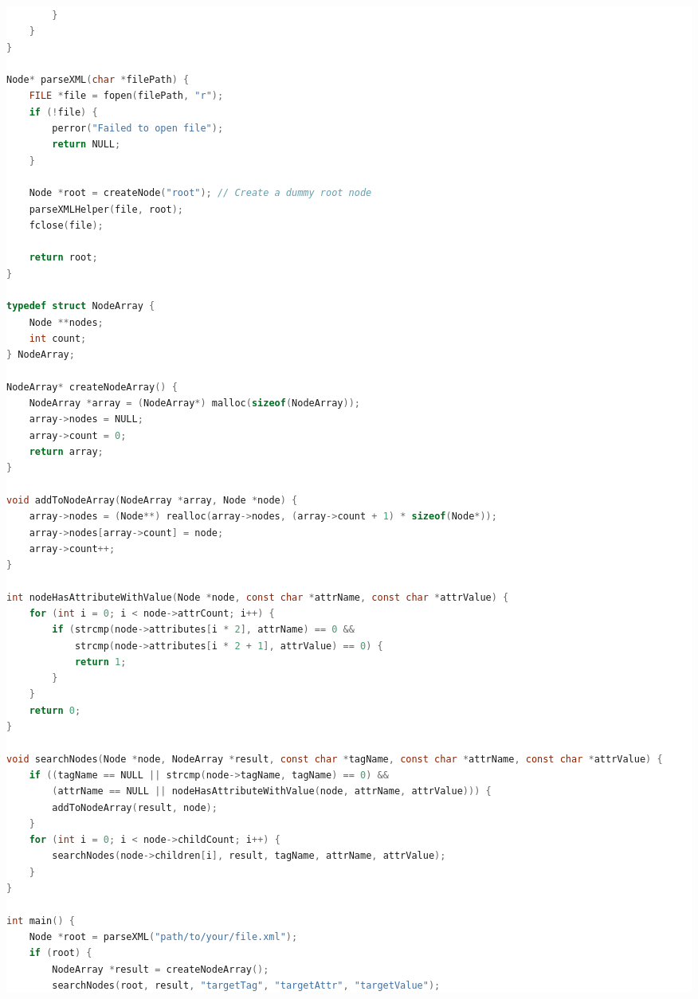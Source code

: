 ```c
        }
    }
}

Node* parseXML(char *filePath) {
    FILE *file = fopen(filePath, "r");
    if (!file) {
        perror("Failed to open file");
        return NULL;
    }

    Node *root = createNode("root"); // Create a dummy root node
    parseXMLHelper(file, root);
    fclose(file);

    return root;
}

typedef struct NodeArray {
    Node **nodes;
    int count;
} NodeArray;

NodeArray* createNodeArray() {
    NodeArray *array = (NodeArray*) malloc(sizeof(NodeArray));
    array->nodes = NULL;
    array->count = 0;
    return array;
}

void addToNodeArray(NodeArray *array, Node *node) {
    array->nodes = (Node**) realloc(array->nodes, (array->count + 1) * sizeof(Node*));
    array->nodes[array->count] = node;
    array->count++;
}

int nodeHasAttributeWithValue(Node *node, const char *attrName, const char *attrValue) {
    for (int i = 0; i < node->attrCount; i++) {
        if (strcmp(node->attributes[i * 2], attrName) == 0 &&
            strcmp(node->attributes[i * 2 + 1], attrValue) == 0) {
            return 1;
        }
    }
    return 0;
}

void searchNodes(Node *node, NodeArray *result, const char *tagName, const char *attrName, const char *attrValue) {
    if ((tagName == NULL || strcmp(node->tagName, tagName) == 0) &&
        (attrName == NULL || nodeHasAttributeWithValue(node, attrName, attrValue))) {
        addToNodeArray(result, node);
    }
    for (int i = 0; i < node->childCount; i++) {
        searchNodes(node->children[i], result, tagName, attrName, attrValue);
    }
}

int main() {
    Node *root = parseXML("path/to/your/file.xml");
    if (root) {
        NodeArray *result = createNodeArray();
        searchNodes(root, result, "targetTag", "targetAttr", "targetValue");

```
